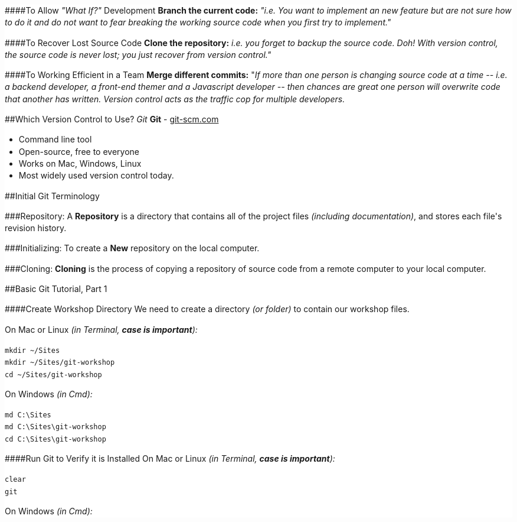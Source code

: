 ####To Allow _"What If?"_ Development
**Branch the current code:** _"i.e. You want to implement an new feature but are not sure how to do it and do not want to fear breaking the working source code when you first try to implement."_

####To Recover Lost Source Code
**Clone the repository:** _i.e. you forget to backup the source code. Doh! With version control, the source code is never lost; you just recover from version control."_
	
####To Working Efficient in a Team
**Merge different commits:** "_If more than one person is changing source code at a time -- i.e. a backend developer, a front-end themer and a Javascript developer -- then chances are great one person will overwrite code that another has written. Version control acts as the traffic cop for multiple developers._

##Which Version Control to Use?  _Git_
**Git** - [git-scm.com](http://git-scm.com)
- Command line tool
- Open-source, free to everyone
- Works on Mac, Windows, Linux
- Most widely used version control today.	

##Initial Git Terminology

###Repository:
A **Repository** is a directory that contains all of the project files _(including documentation)_, and stores each file's revision history.

###Initializing:
To create a **New** repository on the local computer.

###Cloning:
**Cloning** is the process of copying a repository of source code from a remote computer to your local computer.

##Basic Git Tutorial, Part 1

####Create Workshop Directory
We need to create a directory _(or folder)_ to contain our workshop files.

On Mac or Linux _(in Terminal, **case is important**):_ 

	mkdir ~/Sites
	mkdir ~/Sites/git-workshop
	cd ~/Sites/git-workshop
	
On Windows _(in Cmd):_ 

    md C:\Sites
    md C:\Sites\git-workshop
    cd C:\Sites\git-workshop
    

####Run Git to Verify it is Installed
On Mac or Linux _(in Terminal, **case is important**):_ 

	clear
	git
	
On Windows _(in Cmd):_ 
